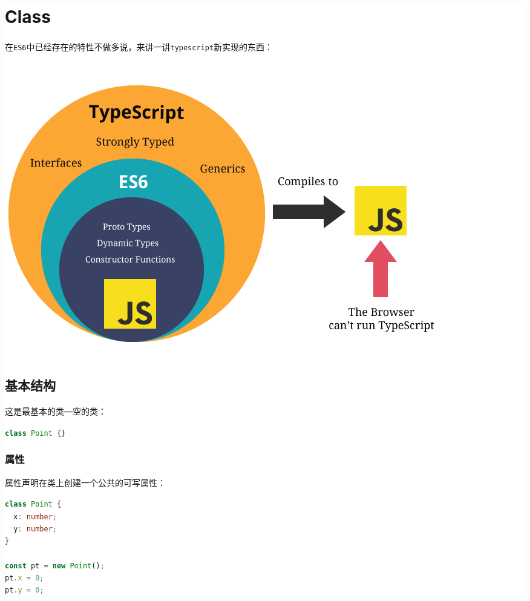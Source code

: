 # Class

在`ES6`中已经存在的特性不做多说，来讲一讲`typescript`新实现的东西：![TypeScript Introduction](assets/typescript.png)

## 基本结构

这是最基本的类—空的类：

```ts
class Point {}
```

### 属性

属性声明在类上创建一个公共的可写属性：

```ts
class Point {
  x: number;
  y: number;
}

const pt = new Point();
pt.x = 0;
pt.y = 0;
```
